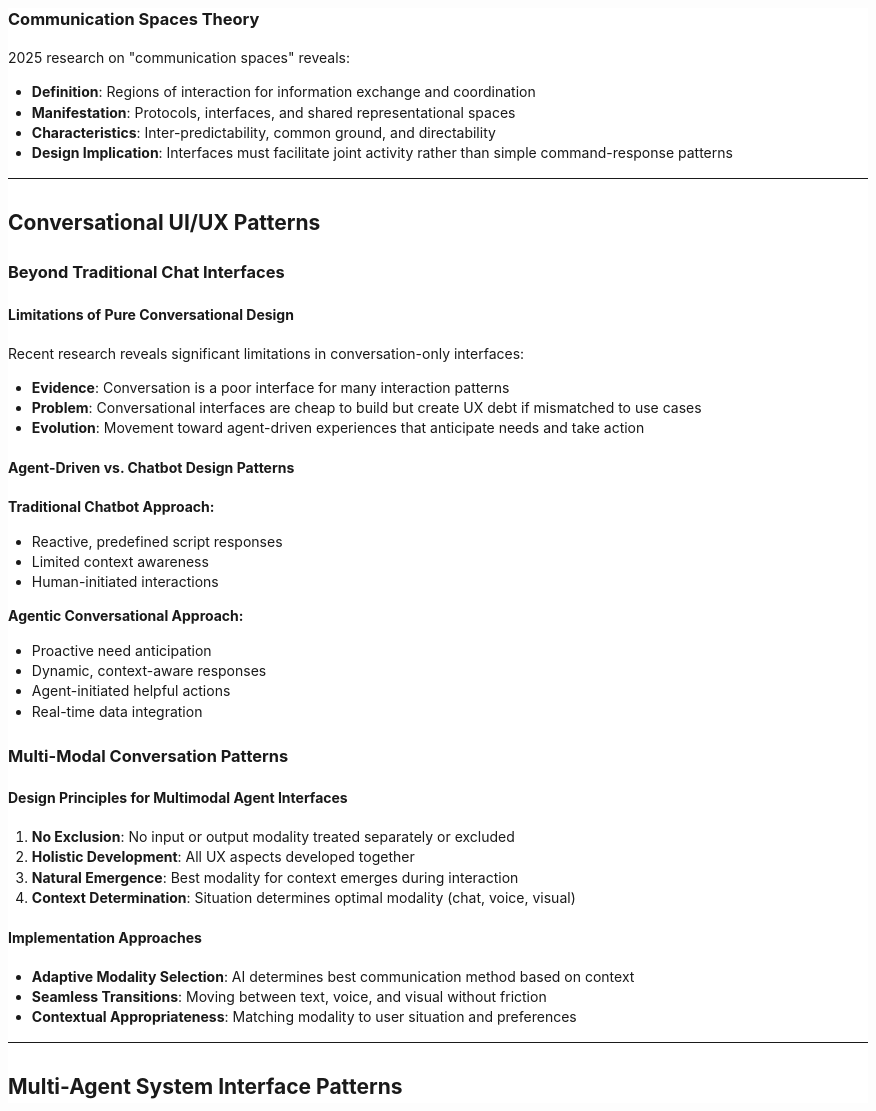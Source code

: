 ### Communication Spaces Theory

2025 research on "communication spaces" reveals:
- **Definition**: Regions of interaction for information exchange and coordination
- **Manifestation**: Protocols, interfaces, and shared representational spaces
- **Characteristics**: Inter-predictability, common ground, and directability
- **Design Implication**: Interfaces must facilitate joint activity rather than simple command-response patterns

---

## Conversational UI/UX Patterns

### Beyond Traditional Chat Interfaces

#### Limitations of Pure Conversational Design
Recent research reveals significant limitations in conversation-only interfaces:
- **Evidence**: Conversation is a poor interface for many interaction patterns
- **Problem**: Conversational interfaces are cheap to build but create UX debt if mismatched to use cases
- **Evolution**: Movement toward agent-driven experiences that anticipate needs and take action

#### Agent-Driven vs. Chatbot Design Patterns

**Traditional Chatbot Approach:**
- Reactive, predefined script responses
- Limited context awareness
- Human-initiated interactions

**Agentic Conversational Approach:**
- Proactive need anticipation
- Dynamic, context-aware responses
- Agent-initiated helpful actions
- Real-time data integration

### Multi-Modal Conversation Patterns

#### Design Principles for Multimodal Agent Interfaces
1. **No Exclusion**: No input or output modality treated separately or excluded
2. **Holistic Development**: All UX aspects developed together
3. **Natural Emergence**: Best modality for context emerges during interaction
4. **Context Determination**: Situation determines optimal modality (chat, voice, visual)

#### Implementation Approaches
- **Adaptive Modality Selection**: AI determines best communication method based on context
- **Seamless Transitions**: Moving between text, voice, and visual without friction
- **Contextual Appropriateness**: Matching modality to user situation and preferences

---

## Multi-Agent System Interface Patterns
